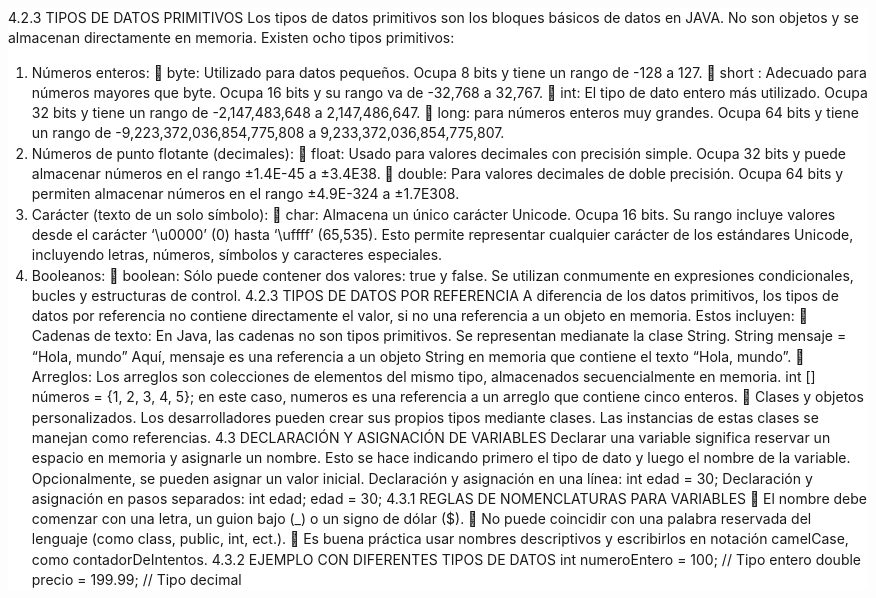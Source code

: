 4.2.3 TIPOS DE DATOS PRIMITIVOS
Los tipos de datos primitivos son los bloques básicos de datos en JAVA. No son
objetos y se almacenan directamente en memoria. Existen ocho tipos primitivos:
1. Números enteros:
 byte: Utilizado para datos pequeños. Ocupa 8 bits y tiene un rango de
-128 a 127.
 short : Adecuado para números mayores que byte. Ocupa 16 bits y su
rango va de -32,768 a 32,767.
 int: El tipo de dato entero más utilizado. Ocupa 32 bits y tiene un
rango de -2,147,483,648 a 2,147,486,647.
 long: para números enteros muy grandes. Ocupa 64 bits y tiene un
rango de -9,223,372,036,854,775,808 a 9,233,372,036,854,775,807.
2. Números de punto flotante (decimales):
 float: Usado para valores decimales con precisión simple. Ocupa 32
bits y puede almacenar números en el rango ±1.4E-45 a ±3.4E38.
 double: Para valores decimales de doble precisión. Ocupa 64 bits y
permiten almacenar números en el rango ±4.9E-324 a ±1.7E308.
3. Carácter (texto de un solo símbolo):
 char: Almacena un único carácter Unicode. Ocupa 16 bits. Su rango
incluye valores desde el carácter ‘\u0000’ (0) hasta ‘\uffff’
(65,535). Esto permite representar cualquier carácter de los
estándares Unicode, incluyendo letras, números, símbolos y
caracteres especiales.
4. Booleanos:
 boolean: Sólo puede contener dos valores: true y false. Se utilizan
conmumente en expresiones condicionales, bucles y estructuras de
control.
4.2.3 TIPOS DE DATOS POR REFERENCIA
A diferencia de los datos primitivos, los tipos de datos por referencia no contiene
directamente el valor, si no una referencia a un objeto en memoria. Estos incluyen:
 Cadenas de texto:
En Java, las cadenas no son tipos primitivos. Se representan medianate la
clase String.
String mensaje = “Hola, mundo”
Aquí, mensaje es una referencia a un objeto String en memoria que
contiene el texto “Hola, mundo”.
 Arreglos:
Los arreglos son colecciones de elementos del mismo tipo, almacenados
secuencialmente en memoria.
int [] números = {1, 2, 3, 4, 5};
en este caso, numeros es una referencia a un arreglo que contiene cinco
enteros.
 Clases y objetos personalizados.
Los desarrolladores pueden crear sus propios tipos mediante clases. Las
instancias de estas clases se manejan como referencias.
4.3 DECLARACIÓN Y ASIGNACIÓN DE VARIABLES
Declarar una variable significa reservar un espacio en memoria y asignarle un
nombre. Esto se hace indicando primero el tipo de dato y luego el nombre de la
variable. Opcionalmente, se pueden asignar un valor inicial.
Declaración y asignación en una línea:
int edad = 30;
Declaración y asignación en pasos separados:
int edad;
edad = 30;
4.3.1 REGLAS DE NOMENCLATURAS PARA VARIABLES
 El nombre debe comenzar con una letra, un guion bajo (_) o un signo de dólar
($).
 No puede coincidir con una palabra reservada del lenguaje (como class,
public, int, ect.).
 Es buena práctica usar nombres descriptivos y escribirlos en notación
camelCase, como contadorDeIntentos.
4.3.2 EJEMPLO CON DIFERENTES TIPOS DE DATOS
int numeroEntero = 100; // Tipo entero
double precio = 199.99; // Tipo decimal